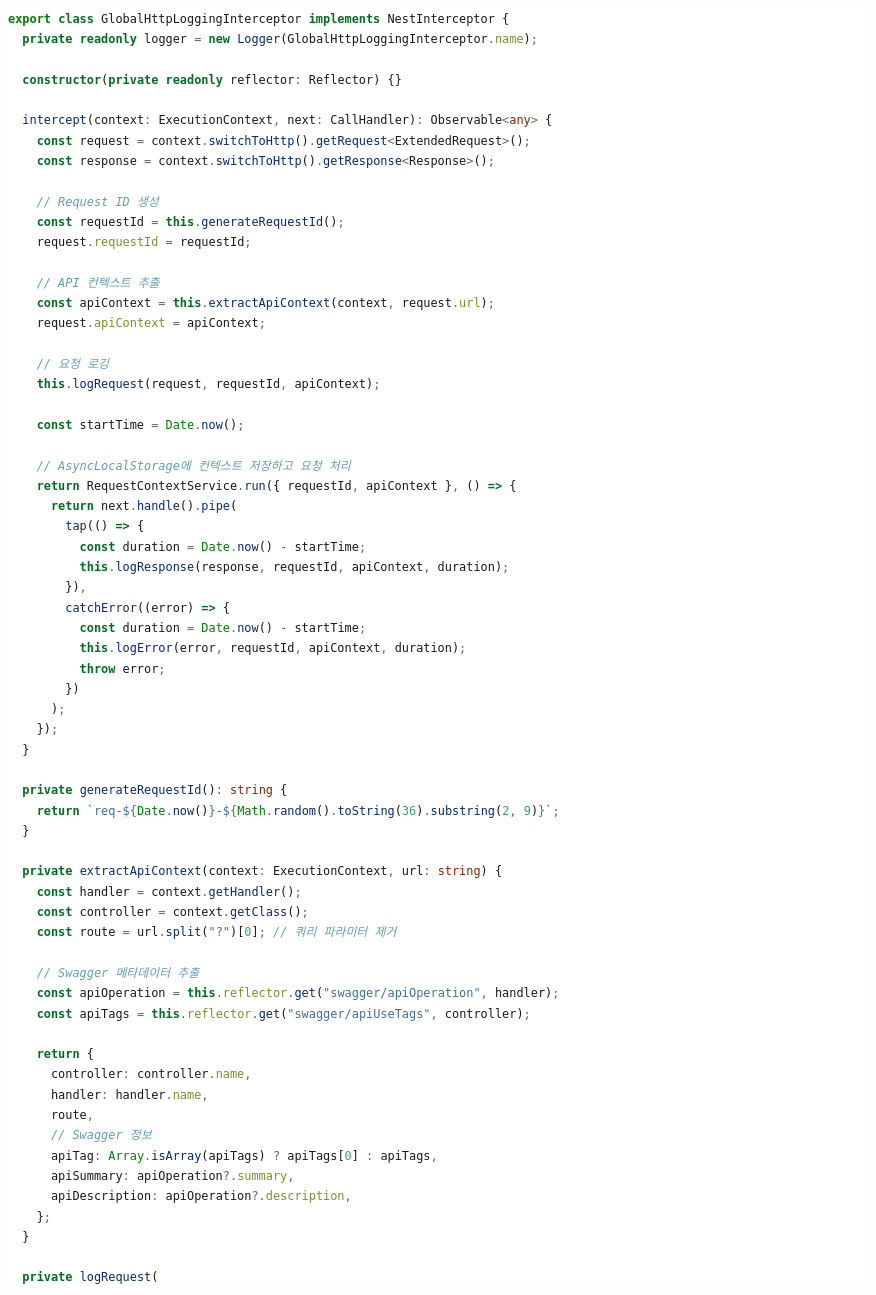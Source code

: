 ```typescript
export class GlobalHttpLoggingInterceptor implements NestInterceptor {
  private readonly logger = new Logger(GlobalHttpLoggingInterceptor.name);

  constructor(private readonly reflector: Reflector) {}

  intercept(context: ExecutionContext, next: CallHandler): Observable<any> {
    const request = context.switchToHttp().getRequest<ExtendedRequest>();
    const response = context.switchToHttp().getResponse<Response>();

    // Request ID 생성
    const requestId = this.generateRequestId();
    request.requestId = requestId;

    // API 컨텍스트 추출
    const apiContext = this.extractApiContext(context, request.url);
    request.apiContext = apiContext;

    // 요청 로깅
    this.logRequest(request, requestId, apiContext);

    const startTime = Date.now();

    // AsyncLocalStorage에 컨텍스트 저장하고 요청 처리
    return RequestContextService.run({ requestId, apiContext }, () => {
      return next.handle().pipe(
        tap(() => {
          const duration = Date.now() - startTime;
          this.logResponse(response, requestId, apiContext, duration);
        }),
        catchError((error) => {
          const duration = Date.now() - startTime;
          this.logError(error, requestId, apiContext, duration);
          throw error;
        })
      );
    });
  }

  private generateRequestId(): string {
    return `req-${Date.now()}-${Math.random().toString(36).substring(2, 9)}`;
  }

  private extractApiContext(context: ExecutionContext, url: string) {
    const handler = context.getHandler();
    const controller = context.getClass();
    const route = url.split("?")[0]; // 쿼리 파라미터 제거

    // Swagger 메타데이터 추출
    const apiOperation = this.reflector.get("swagger/apiOperation", handler);
    const apiTags = this.reflector.get("swagger/apiUseTags", controller);

    return {
      controller: controller.name,
      handler: handler.name,
      route,
      // Swagger 정보
      apiTag: Array.isArray(apiTags) ? apiTags[0] : apiTags,
      apiSummary: apiOperation?.summary,
      apiDescription: apiOperation?.description,
    };
  }

  private logRequest(
```